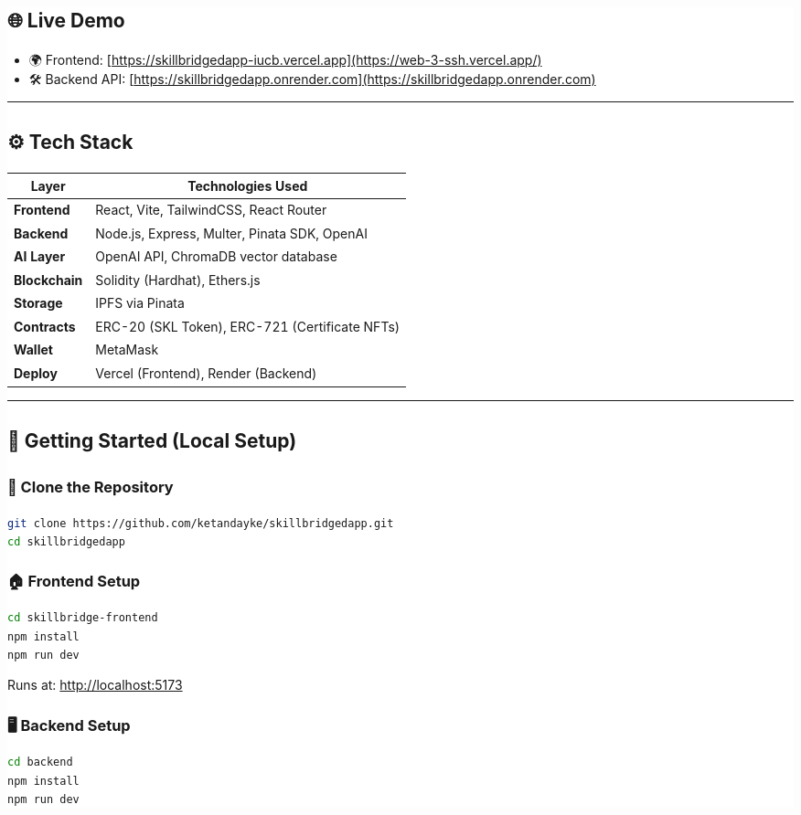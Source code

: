
## 🌐 Live Demo

* 🌍 Frontend: [https://skillbridgedapp-iucb.vercel.app](https://web-3-ssh.vercel.app/)
* 🛠️ Backend API: [https://skillbridgedapp.onrender.com](https://skillbridgedapp.onrender.com)

---

## ⚙️ Tech Stack

| Layer          | Technologies Used                              |
| -------------- | ---------------------------------------------- |
| **Frontend**   | React, Vite, TailwindCSS, React Router         |
| **Backend**    | Node.js, Express, Multer, Pinata SDK, OpenAI   |
| **AI Layer**   | OpenAI API, ChromaDB vector database           |
| **Blockchain** | Solidity (Hardhat), Ethers.js                  |
| **Storage**    | IPFS via Pinata                                |
| **Contracts**  | ERC-20 (SKL Token), ERC-721 (Certificate NFTs) |
| **Wallet**     | MetaMask                                       |
| **Deploy**     | Vercel (Frontend), Render (Backend)            |

---

## 🚀 Getting Started (Local Setup)

### 📁 Clone the Repository

```bash
git clone https://github.com/ketandayke/skillbridgedapp.git
cd skillbridgedapp
```

### 🏠 Frontend Setup

```bash
cd skillbridge-frontend
npm install
npm run dev
```

Runs at: [http://localhost:5173](http://localhost:5173)

### 🖥️ Backend Setup

```bash
cd backend
npm install
npm run dev
```
